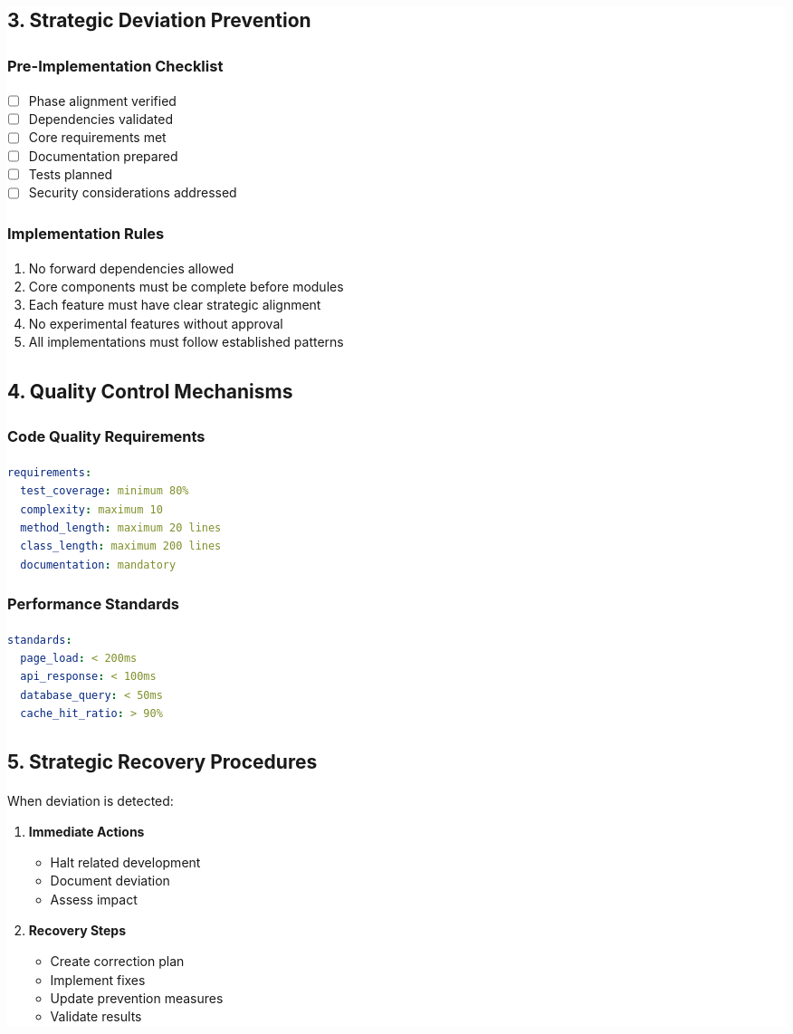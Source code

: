 ## 3. Strategic Deviation Prevention

### Pre-Implementation Checklist
- [ ] Phase alignment verified
- [ ] Dependencies validated
- [ ] Core requirements met
- [ ] Documentation prepared
- [ ] Tests planned
- [ ] Security considerations addressed

### Implementation Rules
1. No forward dependencies allowed
2. Core components must be complete before modules
3. Each feature must have clear strategic alignment
4. No experimental features without approval
5. All implementations must follow established patterns

## 4. Quality Control Mechanisms

### Code Quality Requirements
```yaml
requirements:
  test_coverage: minimum 80%
  complexity: maximum 10
  method_length: maximum 20 lines
  class_length: maximum 200 lines
  documentation: mandatory
```

### Performance Standards
```yaml
standards:
  page_load: < 200ms
  api_response: < 100ms
  database_query: < 50ms
  cache_hit_ratio: > 90%
```

## 5. Strategic Recovery Procedures

When deviation is detected:

1. **Immediate Actions**
   - Halt related development
   - Document deviation
   - Assess impact

2. **Recovery Steps**
   - Create correction plan
   - Implement fixes
   - Update prevention measures
   - Validate results
